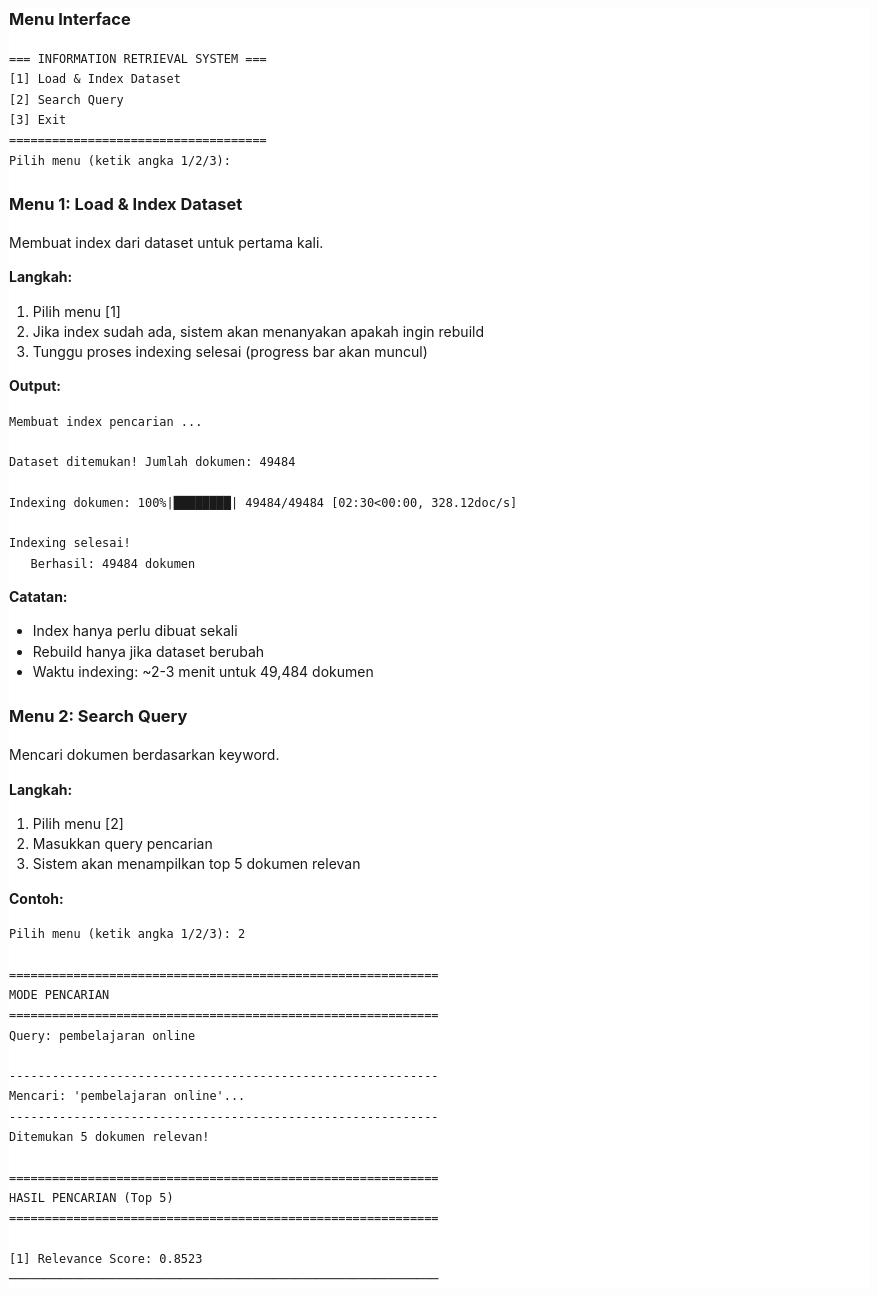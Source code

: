 ### Menu Interface

```
=== INFORMATION RETRIEVAL SYSTEM ===
[1] Load & Index Dataset
[2] Search Query
[3] Exit
====================================
Pilih menu (ketik angka 1/2/3):
```

### Menu 1: Load & Index Dataset

Membuat index dari dataset untuk pertama kali.

**Langkah:**
1. Pilih menu [1]
2. Jika index sudah ada, sistem akan menanyakan apakah ingin rebuild
3. Tunggu proses indexing selesai (progress bar akan muncul)

**Output:**
```
Membuat index pencarian ...

Dataset ditemukan! Jumlah dokumen: 49484

Indexing dokumen: 100%|████████| 49484/49484 [02:30<00:00, 328.12doc/s]

Indexing selesai!
   Berhasil: 49484 dokumen
```

**Catatan:**
- Index hanya perlu dibuat sekali
- Rebuild hanya jika dataset berubah
- Waktu indexing: ~2-3 menit untuk 49,484 dokumen

### Menu 2: Search Query

Mencari dokumen berdasarkan keyword.

**Langkah:**
1. Pilih menu [2]
2. Masukkan query pencarian
3. Sistem akan menampilkan top 5 dokumen relevan

**Contoh:**

```
Pilih menu (ketik angka 1/2/3): 2

============================================================
MODE PENCARIAN
============================================================
Query: pembelajaran online

------------------------------------------------------------
Mencari: 'pembelajaran online'...
------------------------------------------------------------
Ditemukan 5 dokumen relevan!

============================================================
HASIL PENCARIAN (Top 5)
============================================================

[1] Relevance Score: 0.8523
────────────────────────────────────────────────────────────
```